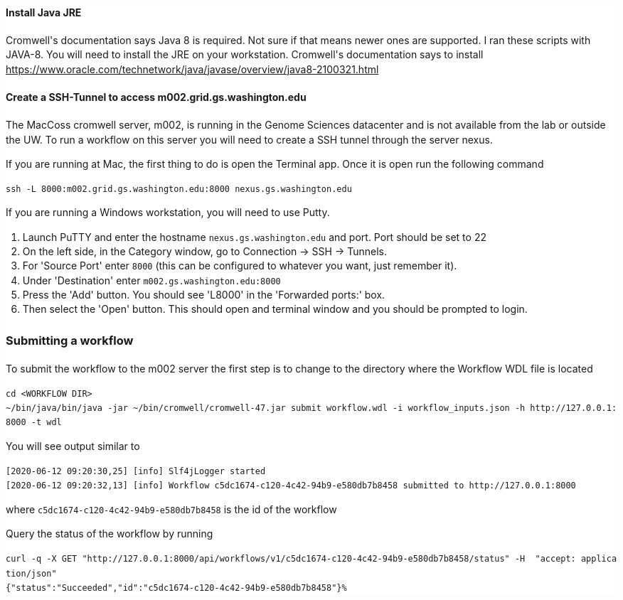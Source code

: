 #### Install Java JRE
Cromwell's documentation says Java 8 is required. Not sure if that means newer ones are supported. I ran these scripts with JAVA-8. You will need to install the JRE on your workstation. Cromwell's documentation says to install https://www.oracle.com/technetwork/java/javase/overview/java8-2100321.html


#### Create a SSH-Tunnel to access m002.grid.gs.washington.edu
The MacCoss cromwell server, m002, is running in the Genome Sciences datacenter and is not available from the lab or outside the UW. To run a workflow on this server you will need to create a SSH tunnel through the server nexus. 

If you are running at Mac, the first thing to do is open the Terminal app. Once it is open run the following command 

```
ssh -L 8000:m002.grid.gs.washington.edu:8000 nexus.gs.washington.edu
```

If you are running a Windows workstation, you will need to use Putty. 

1. Launch PuTTY and enter the hostname `nexus.gs.washington.edu` and port. Port should be set to 22
2. On the left side, in the Category window, go to Connection -> SSH -> Tunnels.
3. For 'Source Port' enter `8000` (this can be configured to whatever you want, just remember it).
4. Under 'Destination' enter `m002.gs.washington.edu:8000` 
5. Press the 'Add' button.  You should see 'L8000' in the 'Forwarded ports:' box.
6. Then select the 'Open' button.  This should open and terminal window and you should be prompted to login.


### Submitting a workflow 

To submit the workflow to the m002 server the first step is to change to the directory where the Workflow WDL file is located 

```
cd <WORKFLOW DIR>
~/bin/java/bin/java -jar ~/bin/cromwell/cromwell-47.jar submit workflow.wdl -i workflow_inputs.json -h http://127.0.0.1:8000 -t wdl
```

You will see output similar to 
```
[2020-06-12 09:20:30,25] [info] Slf4jLogger started
[2020-06-12 09:20:32,13] [info] Workflow c5dc1674-c120-4c42-94b9-e580db7b8458 submitted to http://127.0.0.1:8000
```
where `c5dc1674-c120-4c42-94b9-e580db7b8458` is the id of the workflow

Query the status of the workflow by running 

```
curl -q -X GET "http://127.0.0.1:8000/api/workflows/v1/c5dc1674-c120-4c42-94b9-e580db7b8458/status" -H  "accept: application/json"
{"status":"Succeeded","id":"c5dc1674-c120-4c42-94b9-e580db7b8458"}%
```
